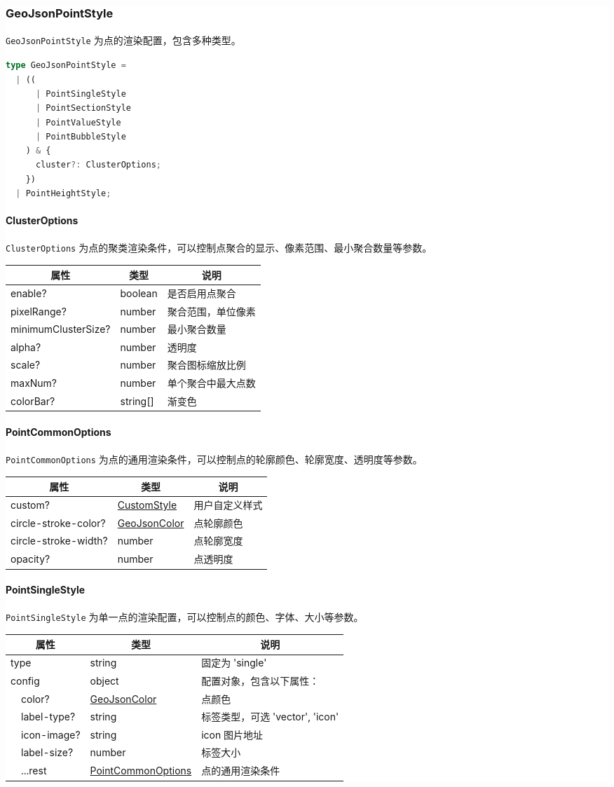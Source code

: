### GeoJsonPointStyle

`GeoJsonPointStyle` 为点的渲染配置，包含多种类型。

```typescript
type GeoJsonPointStyle =
  | ((
      | PointSingleStyle
      | PointSectionStyle
      | PointValueStyle
      | PointBubbleStyle
    ) & {
      cluster?: ClusterOptions;
    })
  | PointHeightStyle;
```

#### ClusterOptions

`ClusterOptions` 为点的聚类渲染条件，可以控制点聚合的显示、像素范围、最小聚合数量等参数。

| 属性                | 类型     | 说明               |
| ------------------- | -------- | ------------------ |
| enable?             | boolean  | 是否启用点聚合     |
| pixelRange?         | number   | 聚合范围，单位像素 |
| minimumClusterSize? | number   | 最小聚合数量       |
| alpha?              | number   | 透明度             |
| scale?              | number   | 聚合图标缩放比例   |
| maxNum?             | number   | 单个聚合中最大点数 |
| colorBar?           | string[] | 渐变色             |

#### PointCommonOptions

`PointCommonOptions` 为点的通用渲染条件，可以控制点的轮廓颜色、轮廓宽度、透明度等参数。

| 属性                 | 类型                          | 说明           |
| -------------------- | ----------------------------- | -------------- |
| custom?              | [CustomStyle](#customstyle)   | 用户自定义样式 |
| circle-stroke-color? | [GeoJsonColor](#geojsoncolor) | 点轮廓颜色     |
| circle-stroke-width? | number                        | 点轮廓宽度     |
| opacity?             | number                        | 点透明度       |

#### PointSingleStyle

`PointSingleStyle` 为单一点的渲染配置，可以控制点的颜色、字体、大小等参数。

| 属性                                | 类型                                      | 说明                            |
| ----------------------------------- | ----------------------------------------- | ------------------------------- |
| type                                | string                                    | 固定为 'single'                 |
| config                              | object                                    | 配置对象，包含以下属性：        |
| &nbsp;&nbsp;&nbsp;&nbsp;color?      | [GeoJsonColor](#geojsoncolor)             | 点颜色                          |
| &nbsp;&nbsp;&nbsp;&nbsp;label-type? | string                                    | 标签类型，可选 'vector', 'icon' |
| &nbsp;&nbsp;&nbsp;&nbsp;icon-image? | string                                    | icon 图片地址                   |
| &nbsp;&nbsp;&nbsp;&nbsp;label-size? | number                                    | 标签大小                        |
| &nbsp;&nbsp;&nbsp;&nbsp;...rest     | [PointCommonOptions](#pointcommonoptions) | 点的通用渲染条件                |